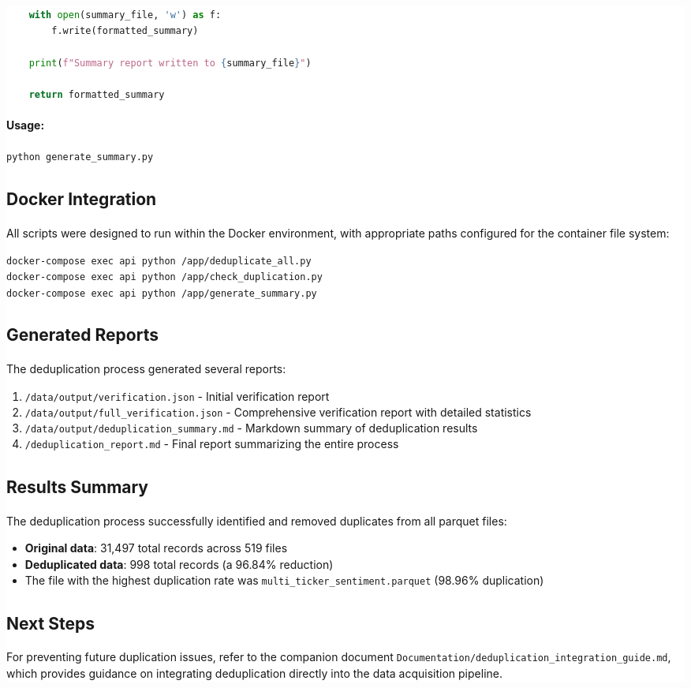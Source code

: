 ```python
    with open(summary_file, 'w') as f:
        f.write(formatted_summary)
    
    print(f"Summary report written to {summary_file}")
    
    return formatted_summary
```

#### Usage:

```
python generate_summary.py
```

## Docker Integration

All scripts were designed to run within the Docker environment, with appropriate paths configured for the container file system:

```
docker-compose exec api python /app/deduplicate_all.py
docker-compose exec api python /app/check_duplication.py
docker-compose exec api python /app/generate_summary.py
```

## Generated Reports

The deduplication process generated several reports:

1. `/data/output/verification.json` - Initial verification report
2. `/data/output/full_verification.json` - Comprehensive verification report with detailed statistics
3. `/data/output/deduplication_summary.md` - Markdown summary of deduplication results
4. `/deduplication_report.md` - Final report summarizing the entire process

## Results Summary

The deduplication process successfully identified and removed duplicates from all parquet files:

- **Original data**: 31,497 total records across 519 files
- **Deduplicated data**: 998 total records (a 96.84% reduction)
- The file with the highest duplication rate was `multi_ticker_sentiment.parquet` (98.96% duplication)

## Next Steps

For preventing future duplication issues, refer to the companion document `Documentation/deduplication_integration_guide.md`, which provides guidance on integrating deduplication directly into the data acquisition pipeline.